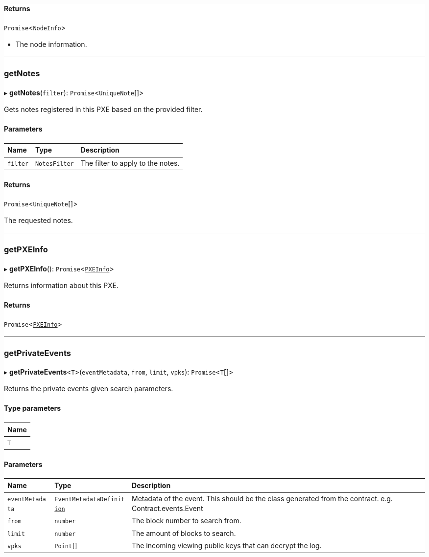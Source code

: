 #### Returns

`Promise`\<`NodeInfo`\>

- The node information.

___

### getNotes

▸ **getNotes**(`filter`): `Promise`\<`UniqueNote`[]\>

Gets notes registered in this PXE based on the provided filter.

#### Parameters

| Name | Type | Description |
| :------ | :------ | :------ |
| `filter` | `NotesFilter` | The filter to apply to the notes. |

#### Returns

`Promise`\<`UniqueNote`[]\>

The requested notes.

___

### getPXEInfo

▸ **getPXEInfo**(): `Promise`\<[`PXEInfo`](PXEInfo.md)\>

Returns information about this PXE.

#### Returns

`Promise`\<[`PXEInfo`](PXEInfo.md)\>

___

### getPrivateEvents

▸ **getPrivateEvents**\<`T`\>(`eventMetadata`, `from`, `limit`, `vpks`): `Promise`\<`T`[]\>

Returns the private events given search parameters.

#### Type parameters

| Name |
| :------ |
| `T` |

#### Parameters

| Name | Type | Description |
| :------ | :------ | :------ |
| `eventMetadata` | [`EventMetadataDefinition`](../#eventmetadatadefinition) | Metadata of the event. This should be the class generated from the contract. e.g. Contract.events.Event |
| `from` | `number` | The block number to search from. |
| `limit` | `number` | The amount of blocks to search. |
| `vpks` | `Point`[] | The incoming viewing public keys that can decrypt the log. |
